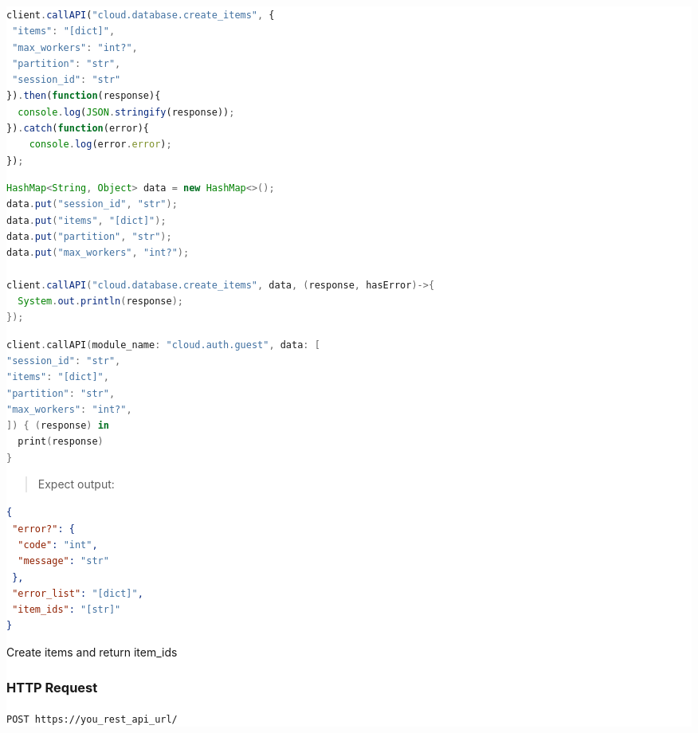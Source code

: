 ```javascript
client.callAPI("cloud.database.create_items", {
 "items": "[dict]",
 "max_workers": "int?",
 "partition": "str",
 "session_id": "str"
}).then(function(response){
  console.log(JSON.stringify(response));
}).catch(function(error){
    console.log(error.error);
});
```


```java
HashMap<String, Object> data = new HashMap<>();
data.put("session_id", "str");
data.put("items", "[dict]");
data.put("partition", "str");
data.put("max_workers", "int?");

client.callAPI("cloud.database.create_items", data, (response, hasError)->{
  System.out.println(response);
});
```

```swift
client.callAPI(module_name: "cloud.auth.guest", data: [
"session_id": "str",
"items": "[dict]",
"partition": "str",
"max_workers": "int?",
]) { (response) in
  print(response)
}
```

> Expect output:

```json
{
 "error?": {
  "code": "int",
  "message": "str"
 },
 "error_list": "[dict]",
 "item_ids": "[str]"
}
```

Create items and return item_ids

### HTTP Request

`POST https://you_rest_api_url/`

